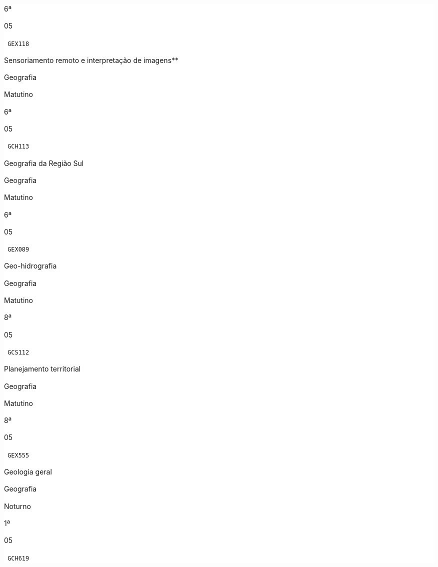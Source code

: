    6ª

   05

     GEX118

   Sensoriamento remoto e interpretação de imagens**

   Geografia

   Matutino

   6ª

   05

     GCH113

   Geografia da Região Sul

   Geografia

   Matutino

   6ª

   05

     GEX089

   Geo-hidrografia

   Geografia

   Matutino

   8ª

   05

     GCS112

   Planejamento territorial

   Geografia

   Matutino

   8ª

   05

     GEX555

   Geologia geral

   Geografia

   Noturno

   1ª

   05

     GCH619
